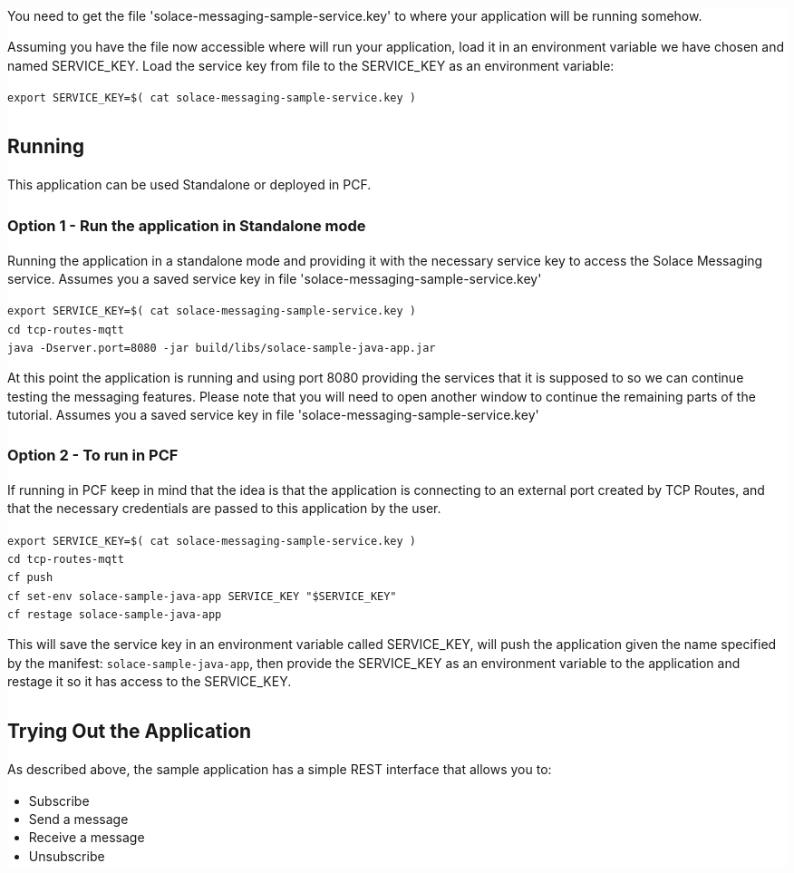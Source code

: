 You need to get the file 'solace-messaging-sample-service.key' to where your application will be running somehow.

Assuming you have the file now accessible where will run your application, load it in an environment variable we have chosen and named SERVICE_KEY.
Load the service key from file to the SERVICE_KEY as an environment variable:

```
export SERVICE_KEY=$( cat solace-messaging-sample-service.key )
```

## Running

This application can be used Standalone or deployed in PCF.

### Option 1 - Run the application in Standalone mode

Running the application in a standalone mode and providing it with the necessary service key to access the Solace Messaging service.
Assumes you a saved service key in file 'solace-messaging-sample-service.key'

```
export SERVICE_KEY=$( cat solace-messaging-sample-service.key )
cd tcp-routes-mqtt
java -Dserver.port=8080 -jar build/libs/solace-sample-java-app.jar
```

At this point the application is running and using port 8080 providing the services that it is supposed to so we can continue testing the messaging features. Please note that you will need to open another window to continue the remaining parts of the tutorial.
Assumes you a saved service key in file 'solace-messaging-sample-service.key'

### Option 2 - To run in PCF

If running in PCF keep in mind that the idea is that the application is connecting to an external port created by TCP Routes, and that the necessary credentials are passed to this application by the user.

```
export SERVICE_KEY=$( cat solace-messaging-sample-service.key )
cd tcp-routes-mqtt
cf push
cf set-env solace-sample-java-app SERVICE_KEY "$SERVICE_KEY"
cf restage solace-sample-java-app
```

This will save the service key in an environment variable called SERVICE_KEY, will push the application given the name specified by the manifest: `solace-sample-java-app`, then provide the SERVICE_KEY as an environment variable to the application and restage it so it has access to the SERVICE_KEY.


## Trying Out the Application

As described above, the sample application has a simple REST interface that allows you to:

* Subscribe
* Send a message
* Receive a message
* Unsubscribe

